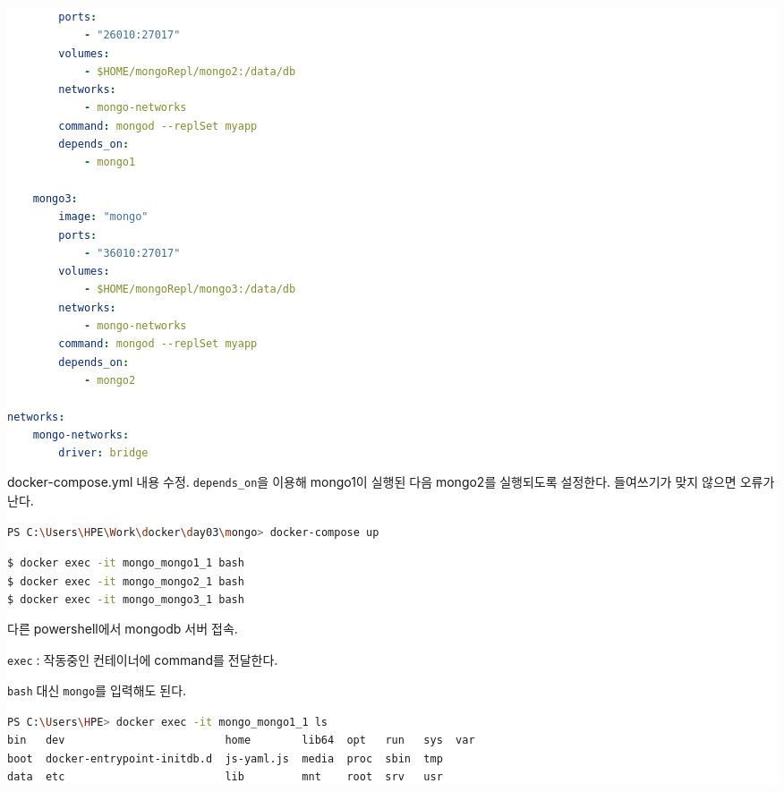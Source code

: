 ```yml
        ports:
            - "26010:27017"
        volumes:
            - $HOME/mongoRepl/mongo2:/data/db
        networks:
            - mongo-networks
        command: mongod --replSet myapp
        depends_on: 
            - mongo1

    mongo3:
        image: "mongo"
        ports:
            - "36010:27017"
        volumes:
            - $HOME/mongoRepl/mongo3:/data/db
        networks:
            - mongo-networks
        command: mongod --replSet myapp
        depends_on: 
            - mongo2

networks:
    mongo-networks:
        driver: bridge
```

docker-compose.yml  내용 수정.  `depends_on`을 이용해 mongo1이 실행된 다음 mongo2를 실행되도록 설정한다. 들여쓰기가 맞지 않으면 오류가 난다.



```bash
PS C:\Users\HPE\Work\docker\day03\mongo> docker-compose up
```



```bash
$ docker exec -it mongo_mongo1_1 bash
$ docker exec -it mongo_mongo2_1 bash
$ docker exec -it mongo_mongo3_1 bash
```

다른 powershell에서 mongodb 서버 접속.

`exec` : 작동중인 컨테이너에 command를 전달한다. 

`bash` 대신 `mongo`를 입력해도 된다.

```bash
PS C:\Users\HPE> docker exec -it mongo_mongo1_1 ls
bin   dev                         home        lib64  opt   run   sys  var
boot  docker-entrypoint-initdb.d  js-yaml.js  media  proc  sbin  tmp
data  etc                         lib         mnt    root  srv   usr
```
